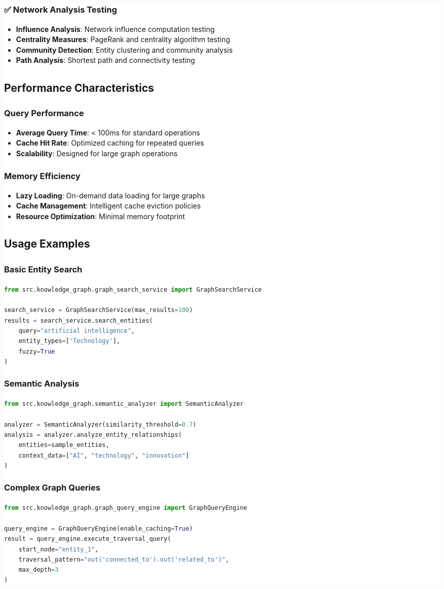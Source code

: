 ### ✅ Network Analysis Testing
- **Influence Analysis**: Network influence computation testing
- **Centrality Measures**: PageRank and centrality algorithm testing
- **Community Detection**: Entity clustering and community analysis
- **Path Analysis**: Shortest path and connectivity testing

## Performance Characteristics

### Query Performance
- **Average Query Time**: < 100ms for standard operations
- **Cache Hit Rate**: Optimized caching for repeated queries
- **Scalability**: Designed for large graph operations

### Memory Efficiency
- **Lazy Loading**: On-demand data loading for large graphs
- **Cache Management**: Intelligent cache eviction policies
- **Resource Optimization**: Minimal memory footprint

## Usage Examples

### Basic Entity Search
```python
from src.knowledge_graph.graph_search_service import GraphSearchService

search_service = GraphSearchService(max_results=100)
results = search_service.search_entities(
    query="artificial intelligence",
    entity_types=['Technology'],
    fuzzy=True
)
```

### Semantic Analysis
```python
from src.knowledge_graph.semantic_analyzer import SemanticAnalyzer

analyzer = SemanticAnalyzer(similarity_threshold=0.7)
analysis = analyzer.analyze_entity_relationships(
    entities=sample_entities,
    context_data=["AI", "technology", "innovation"]
)
```

### Complex Graph Queries
```python
from src.knowledge_graph.graph_query_engine import GraphQueryEngine

query_engine = GraphQueryEngine(enable_caching=True)
result = query_engine.execute_traversal_query(
    start_node="entity_1",
    traversal_pattern="out('connected_to').out('related_to')",
    max_depth=3
)
```
